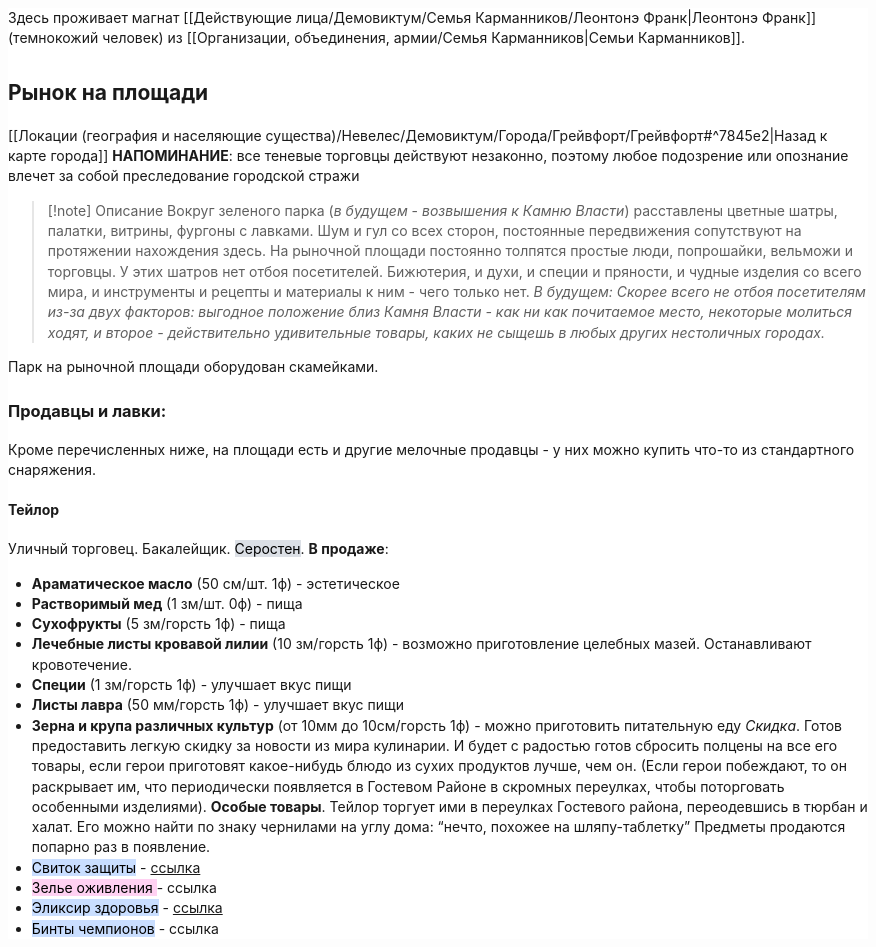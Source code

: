 Здесь проживает магнат [[Действующие лица/Демовиктум/Семья Карманников/Леонтонэ Франк\|Леонтонэ Франк]] (темнокожий человек) из [[Организации, объединения, армии/Семья Карманников\|Семьи Карманников]].
## Рынок на площади
[[Локации (география и населяющие существа)/Невелес/Демовиктум/Города/Грейвфорт/Грейвфорт#^7845e2\|Назад к карте города]]
**НАПОМИНАНИЕ**: все теневые торговцы действуют незаконно, поэтому любое подозрение или опознание влечет за собой преследование городской стражи

> [!note] Описание
> Вокруг зеленого парка (*в будущем* - *возвышения к Камню Власти*) расставлены цветные шатры, палатки, витрины, фургоны с лавками. Шум и гул со всех сторон, постоянные передвижения сопутствуют на протяжении нахождения здесь.
> На рыночной площади постоянно толпятся простые люди, попрошайки, вельможи и торговцы. У этих шатров нет отбоя посетителей. Бижютерия, и духи, и специи и пряности, и чудные изделия со всего мира, и инструменты и рецепты и материалы к ним - чего только нет.
> *В будущем:* *Скорее всего не отбоя посетителям из-за двух факторов: выгодное положение близ Камня Власти - как ни как почитаемое место, некоторые молиться ходят, и второе - действительно удивительные товары, каких не сыщешь в любых других нестоличных городах.* 

Парк на рыночной площади оборудован скамейками.

### Продавцы и лавки:
Кроме перечисленных ниже, на площади есть и другие мелочные продавцы - у них можно купить что-то из стандартного снаряжения.
#### Тейлор 
Уличный торговец. Бакалейщик. <mark style="background: #CACFD9A6;">Серостен</mark>. 
**В продаже**:
- **Араматическое масло** (50 см/шт. 1ф) - эстетическое
- **Растворимый мед** (1 зм/шт. 0ф)  - пища
- **Сухофрукты** (5 зм/горсть 1ф) - пища
- **Лечебные листы кровавой лилии** (10 зм/горсть 1ф) - возможно приготовление целебных мазей. Останавливают кровотечение.
- **Специи** (1 зм/горсть 1ф) - улучшает вкус пищи
- **Листы лавра** (50 мм/горсть 1ф) - улучшает вкус пищи
- **Зерна и крупа различных культур** (от 10мм до 10см/горсть 1ф) - можно приготовить питательную еду 
*Скидка*. Готов предоставить легкую скидку за новости из мира кулинарии. И будет с радостью готов сбросить полцены на все его товары, если герои приготовят какое-нибудь блюдо из сухих продуктов лучше, чем он. (Если герои побеждают, то он раскрывает им, что периодически появляется в Гостевом Районе в скромных переулках, чтобы поторговать особенными изделиями).
**Особые товары**. Тейлор торгует ими в переулках Гостевого района, переодевшись в тюрбан и халат. 
Его можно найти по знаку чернилами на углу дома: “нечто, похожее на шляпу-таблетку”
Предметы продаются попарно раз в появление. 
- <mark style="background: #ADCCFFA6;">Свиток защиты</mark> - [ссылка](https://dnd.su/items/211-scroll_of_protection/)
- <mark style="background: #FFB8EBA6;">Зелье оживления </mark>- ссылка
- <mark style="background: #ADCCFFA6;">Эликсир здоровья</mark> - [ссылка](https://dnd.su/items/258-elixir_of_health/)
- <mark style="background: #ADCCFFA6;">Бинты чемпионов</mark> - ссылка 
